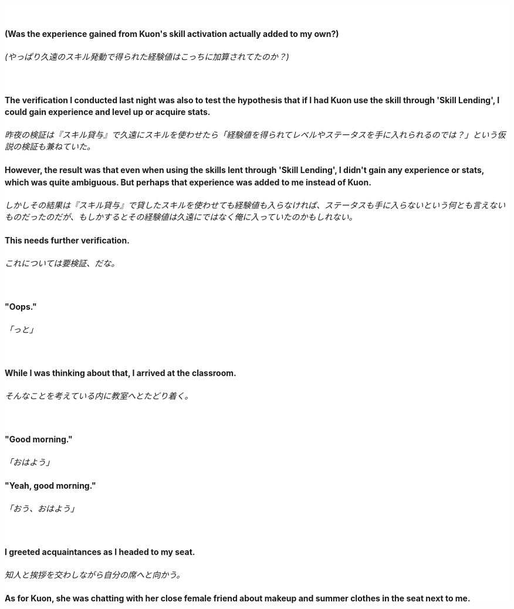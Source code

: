 &nbsp;

#### (Was the experience gained from Kuon's skill activation actually added to my own?)

*(やっぱり久遠のスキル発動で得られた経験値はこっちに加算されてたのか？)*

&nbsp;

#### The verification I conducted last night was also to test the hypothesis that if I had Kuon use the skill through 'Skill Lending', I could gain experience and level up or acquire stats.

*昨夜の検証は『スキル貸与』で久遠にスキルを使わせたら「経験値を得られてレベルやステータスを手に入れられるのでは？」という仮説の検証も兼ねていた。*

#### However, the result was that even when using the skills lent through 'Skill Lending', I didn't gain any experience or stats, which was quite ambiguous. But perhaps that experience was added to me instead of Kuon.

*しかしその結果は『スキル貸与』で貸したスキルを使わせても経験値も入らなければ、ステータスも手に入らないという何とも言えないものだったのだが、もしかするとその経験値は久遠にではなく俺に入っていたのかもしれない。*

#### This needs further verification.

*これについては要検証、だな。*

&nbsp;

#### "Oops."

*「っと」*

&nbsp;

#### While I was thinking about that, I arrived at the classroom.

*そんなことを考えている内に教室へとたどり着く。*

&nbsp;

#### "Good morning."

*「おはよう」*

#### "Yeah, good morning."

*「おう、おはよう」*

&nbsp;

#### I greeted acquaintances as I headed to my seat.

*知人と挨拶を交わしながら自分の席へと向かう。*

#### As for Kuon, she was chatting with her close female friend about makeup and summer clothes in the seat next to me.
